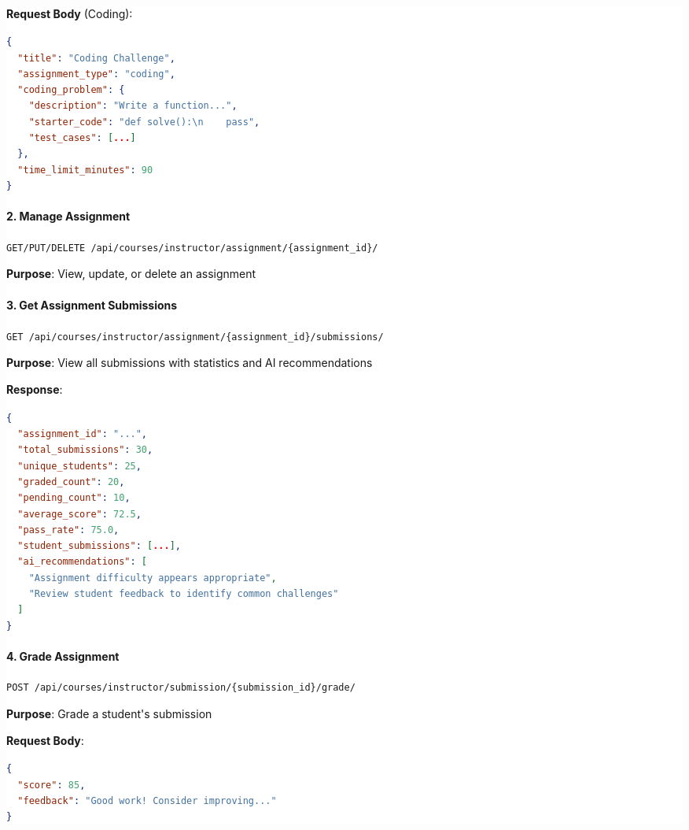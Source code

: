 ```json
```

**Request Body** (Coding):
```json
{
  "title": "Coding Challenge",
  "assignment_type": "coding",
  "coding_problem": {
    "description": "Write a function...",
    "starter_code": "def solve():\n    pass",
    "test_cases": [...]
  },
  "time_limit_minutes": 90
}
```

#### 2. Manage Assignment
```
GET/PUT/DELETE /api/courses/instructor/assignment/{assignment_id}/
```
**Purpose**: View, update, or delete an assignment

#### 3. Get Assignment Submissions
```
GET /api/courses/instructor/assignment/{assignment_id}/submissions/
```
**Purpose**: View all submissions with statistics and AI recommendations

**Response**:
```json
{
  "assignment_id": "...",
  "total_submissions": 30,
  "unique_students": 25,
  "graded_count": 20,
  "pending_count": 10,
  "average_score": 72.5,
  "pass_rate": 75.0,
  "student_submissions": [...],
  "ai_recommendations": [
    "Assignment difficulty appears appropriate",
    "Review student feedback to identify common challenges"
  ]
}
```

#### 4. Grade Assignment
```
POST /api/courses/instructor/submission/{submission_id}/grade/
```
**Purpose**: Grade a student's submission

**Request Body**:
```json
{
  "score": 85,
  "feedback": "Good work! Consider improving..."
}
```
